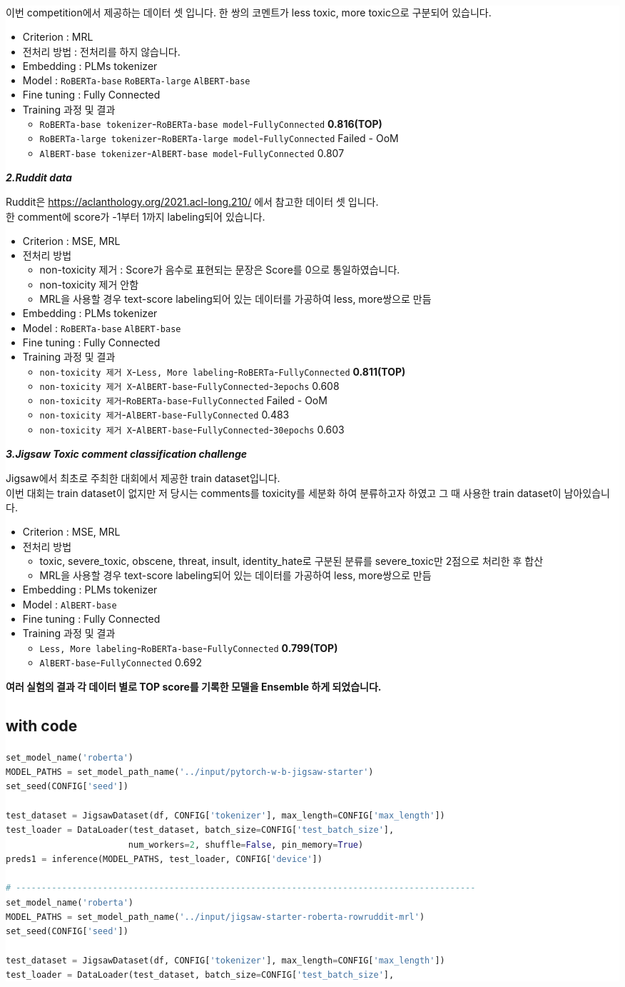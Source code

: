 이번 competition에서 제공하는 데이터 셋 입니다. 한 쌍의 코멘트가 less toxic, more toxic으로 구분되어 있습니다.  
- Criterion : MRL
- 전처리 방법 : 전처리를 하지 않습니다.
- Embedding : PLMs tokenizer
- Model : `RoBERTa-base` `RoBERTa-large` `AlBERT-base`
- Fine tuning : Fully Connected
- Training 과정 및 결과
    - `RoBERTa-base tokenizer`-`RoBERTa-base model`-`FullyConnected` **0.816(TOP)**
    - `RoBERTa-large tokenizer`-`RoBERTa-large model`-`FullyConnected` Failed - OoM
    - `AlBERT-base tokenizer`-`AlBERT-base model`-`FullyConnected` 0.807

***2.Ruddit data***

Ruddit은 <https://aclanthology.org/2021.acl-long.210/> 에서 참고한 데이터 셋 입니다.  
한 comment에 score가 -1부터 1까지 labeling되어 있습니다.  
- Criterion : MSE, MRL
- 전처리 방법
    - non-toxicity 제거 : Score가 음수로 표현되는 문장은 Score를 0으로 통일하였습니다.
    - non-toxicity 제거 안함
    - MRL을 사용할 경우 text-score labeling되어 있는 데이터를 가공하여 less, more쌍으로 만듬
- Embedding : PLMs tokenizer
- Model : `RoBERTa-base` `AlBERT-base`
- Fine tuning : Fully Connected
- Training 과정 및 결과
    - `non-toxicity 제거 X`-`Less, More labeling`-`RoBERTa`-`FullyConnected` **0.811(TOP)**
    - `non-toxicity 제거 X`-`AlBERT-base`-`FullyConnected`-`3epochs` 0.608
    - `non-toxicity 제거`-`RoBERTa-base`-`FullyConnected` Failed - OoM
    - `non-toxicity 제거`-`AlBERT-base`-`FullyConnected` 0.483
    - `non-toxicity 제거 X`-`AlBERT-base`-`FullyConnected`-`30epochs` 0.603
    
***3.Jigsaw Toxic comment classification challenge***

Jigsaw에서 최초로 주최한 대회에서 제공한 train dataset입니다.  
이번 대회는 train dataset이 없지만 저 당시는 comments를 toxicity를 세분화 하여 분류하고자 하였고 그 때 사용한 train dataset이 남아있습니다.  
- Criterion : MSE, MRL
- 전처리 방법
    - toxic, severe_toxic, obscene, threat, insult, identity_hate로 구분된 분류를 severe_toxic만 2점으로 처리한 후 합산
    - MRL을 사용할 경우 text-score labeling되어 있는 데이터를 가공하여 less, more쌍으로 만듬
- Embedding : PLMs tokenizer
- Model : `AlBERT-base`
- Fine tuning : Fully Connected
- Training 과정 및 결과
    - `Less, More labeling`-`RoBERTa-base`-`FullyConnected` **0.799(TOP)**
    - `AlBERT-base`-`FullyConnected` 0.692
    
**여러 실험의 결과 각 데이터 별로 TOP score를 기록한 모델을 Ensemble 하게 되었습니다.**

## with code

```python
set_model_name('roberta')
MODEL_PATHS = set_model_path_name('../input/pytorch-w-b-jigsaw-starter')
set_seed(CONFIG['seed'])

test_dataset = JigsawDataset(df, CONFIG['tokenizer'], max_length=CONFIG['max_length'])
test_loader = DataLoader(test_dataset, batch_size=CONFIG['test_batch_size'],
                        num_workers=2, shuffle=False, pin_memory=True)
preds1 = inference(MODEL_PATHS, test_loader, CONFIG['device'])

# ------------------------------------------------------------------------------------------
set_model_name('roberta')
MODEL_PATHS = set_model_path_name('../input/jigsaw-starter-roberta-rowruddit-mrl')
set_seed(CONFIG['seed'])

test_dataset = JigsawDataset(df, CONFIG['tokenizer'], max_length=CONFIG['max_length'])
test_loader = DataLoader(test_dataset, batch_size=CONFIG['test_batch_size'],
```